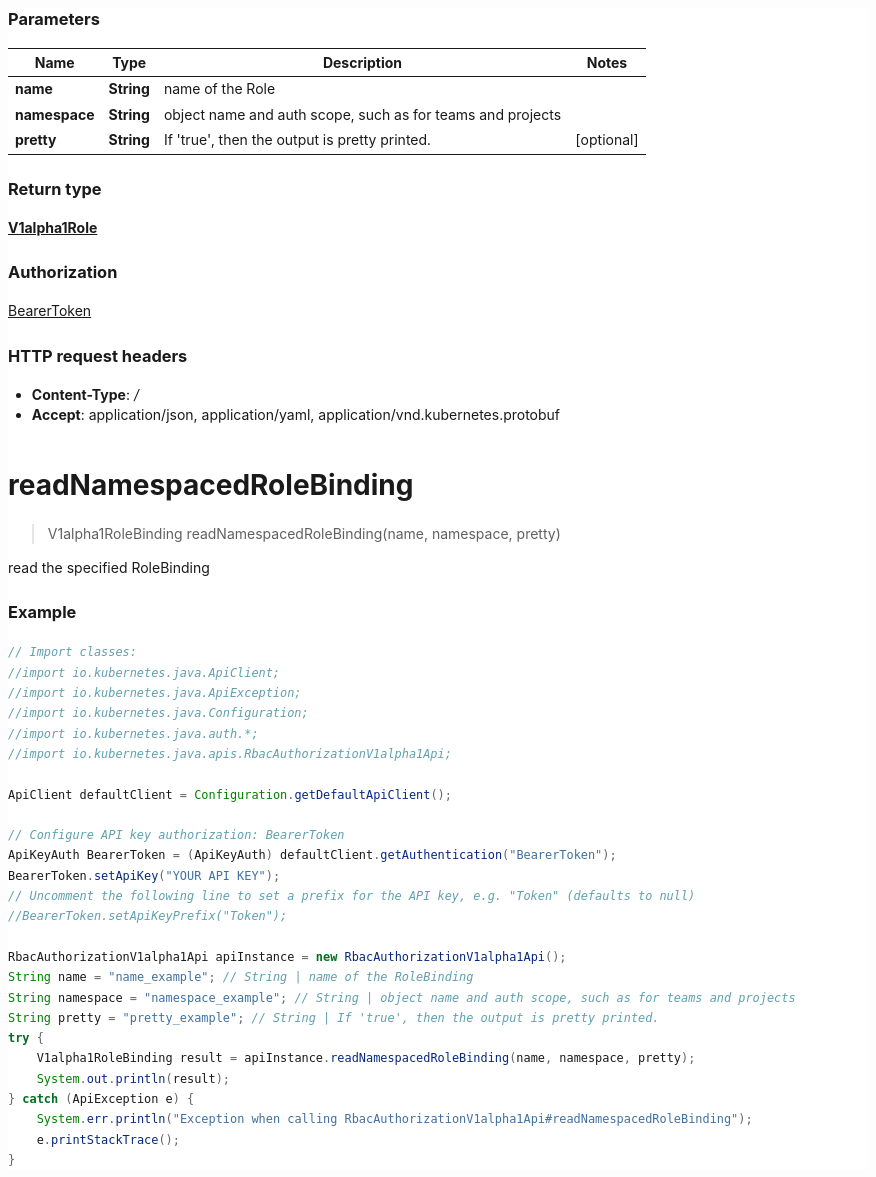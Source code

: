 ### Parameters

Name | Type | Description  | Notes
------------- | ------------- | ------------- | -------------
 **name** | **String**| name of the Role |
 **namespace** | **String**| object name and auth scope, such as for teams and projects |
 **pretty** | **String**| If &#39;true&#39;, then the output is pretty printed. | [optional]

### Return type

[**V1alpha1Role**](V1alpha1Role.md)

### Authorization

[BearerToken](../README.md#BearerToken)

### HTTP request headers

 - **Content-Type**: */*
 - **Accept**: application/json, application/yaml, application/vnd.kubernetes.protobuf

<a name="readNamespacedRoleBinding"></a>
# **readNamespacedRoleBinding**
> V1alpha1RoleBinding readNamespacedRoleBinding(name, namespace, pretty)



read the specified RoleBinding

### Example
```java
// Import classes:
//import io.kubernetes.java.ApiClient;
//import io.kubernetes.java.ApiException;
//import io.kubernetes.java.Configuration;
//import io.kubernetes.java.auth.*;
//import io.kubernetes.java.apis.RbacAuthorizationV1alpha1Api;

ApiClient defaultClient = Configuration.getDefaultApiClient();

// Configure API key authorization: BearerToken
ApiKeyAuth BearerToken = (ApiKeyAuth) defaultClient.getAuthentication("BearerToken");
BearerToken.setApiKey("YOUR API KEY");
// Uncomment the following line to set a prefix for the API key, e.g. "Token" (defaults to null)
//BearerToken.setApiKeyPrefix("Token");

RbacAuthorizationV1alpha1Api apiInstance = new RbacAuthorizationV1alpha1Api();
String name = "name_example"; // String | name of the RoleBinding
String namespace = "namespace_example"; // String | object name and auth scope, such as for teams and projects
String pretty = "pretty_example"; // String | If 'true', then the output is pretty printed.
try {
    V1alpha1RoleBinding result = apiInstance.readNamespacedRoleBinding(name, namespace, pretty);
    System.out.println(result);
} catch (ApiException e) {
    System.err.println("Exception when calling RbacAuthorizationV1alpha1Api#readNamespacedRoleBinding");
    e.printStackTrace();
}
```
